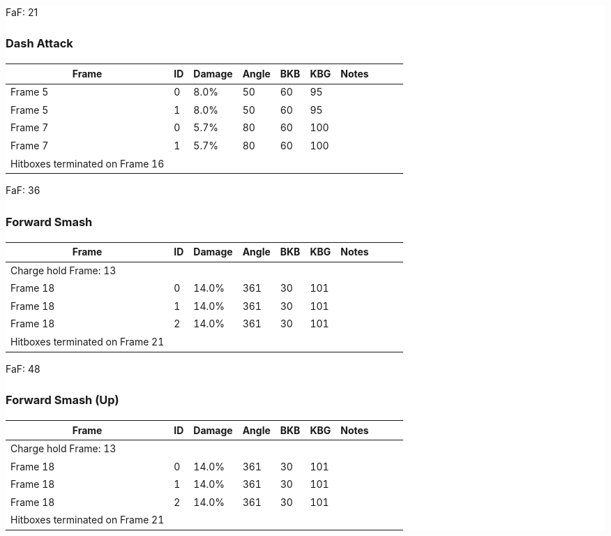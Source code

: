 
FaF: 21







### Dash Attack
|Frame|ID|Damage|Angle|BKB|KBG|Notes| | | |
|-|-|-|-|-|-|-|-|-|-|
|Frame 5| 0|  8.0%|  50|  60|  95|
|Frame 5| 1|  8.0%|  50|  60|  95|
|Frame 7| 0|  5.7%|  80|  60|  100|
|Frame 7| 1|  5.7%|  80|  60|  100|
|Hitboxes terminated on Frame 16|


FaF: 36







### Forward Smash
|Frame|ID|Damage|Angle|BKB|KBG|Notes| | | |
|-|-|-|-|-|-|-|-|-|-|
|Charge hold Frame: 13|
|Frame 18| 0| 14.0%| 361| 30| 101|
|Frame 18| 1| 14.0%| 361| 30| 101|
|Frame 18| 2| 14.0%| 361| 30| 101|
|Hitboxes terminated on Frame 21|


FaF: 48







### Forward Smash (Up)
|Frame|ID|Damage|Angle|BKB|KBG|Notes| | | |
|-|-|-|-|-|-|-|-|-|-|
|Charge hold Frame: 13|
|Frame 18| 0| 14.0%| 361| 30| 101|
|Frame 18| 1| 14.0%| 361| 30| 101|
|Frame 18| 2| 14.0%| 361| 30| 101|
|Hitboxes terminated on Frame 21|
